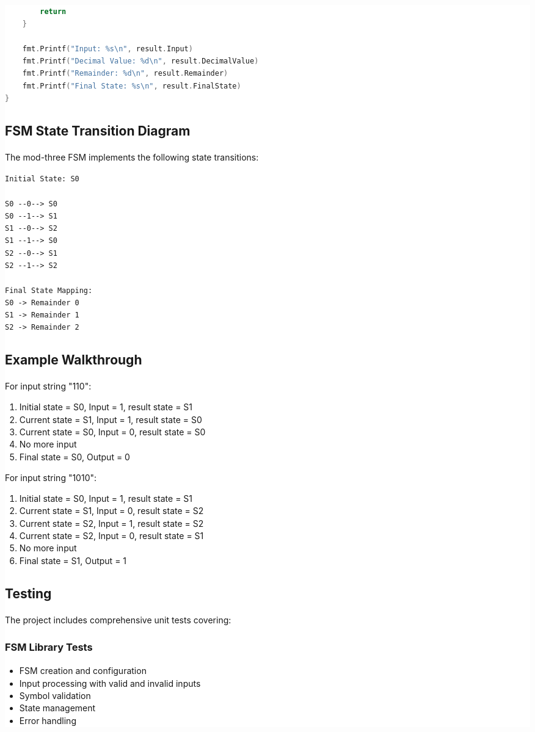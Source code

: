 ```go
        return
    }
    
    fmt.Printf("Input: %s\n", result.Input)
    fmt.Printf("Decimal Value: %d\n", result.DecimalValue)
    fmt.Printf("Remainder: %d\n", result.Remainder)
    fmt.Printf("Final State: %s\n", result.FinalState)
}
```

## FSM State Transition Diagram

The mod-three FSM implements the following state transitions:

```
Initial State: S0

S0 --0--> S0
S0 --1--> S1
S1 --0--> S2
S1 --1--> S0
S2 --0--> S1
S2 --1--> S2

Final State Mapping:
S0 -> Remainder 0
S1 -> Remainder 1
S2 -> Remainder 2
```

## Example Walkthrough

For input string "110":
1. Initial state = S0, Input = 1, result state = S1
2. Current state = S1, Input = 1, result state = S0
3. Current state = S0, Input = 0, result state = S0
4. No more input
5. Final state = S0, Output = 0

For input string "1010":
1. Initial state = S0, Input = 1, result state = S1
2. Current state = S1, Input = 0, result state = S2
3. Current state = S2, Input = 1, result state = S2
4. Current state = S2, Input = 0, result state = S1
5. No more input
6. Final state = S1, Output = 1

## Testing

The project includes comprehensive unit tests covering:

### FSM Library Tests
- FSM creation and configuration
- Input processing with valid and invalid inputs
- Symbol validation
- State management
- Error handling
